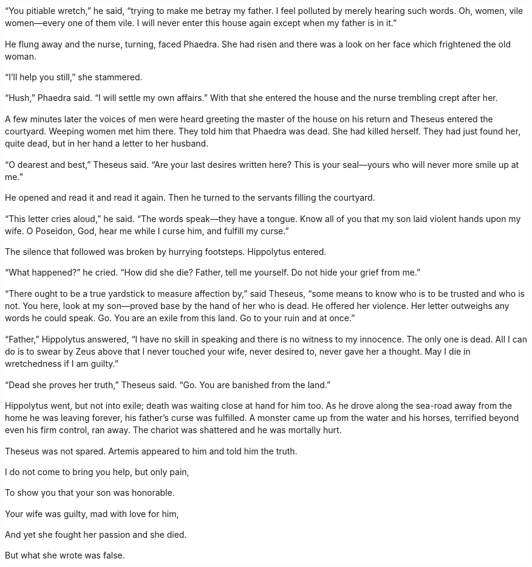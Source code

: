 “You pitiable wretch,” he said, “trying to make me betray my father. I feel polluted by merely hearing such words. Oh, women, vile women—every one of them vile. I will never enter this house again except when my father is in it.”

He flung away and the nurse, turning, faced Phaedra. She had risen and there was a look on her face which frightened the old woman.

“I’ll help you still,” she stammered.

“Hush,” Phaedra said. “I will settle my own affairs.” With that she entered the house and the nurse trembling crept after her.

A few minutes later the voices of men were heard greeting the master of the house on his return and Theseus entered the courtyard. Weeping women met him there. They told him that Phaedra was dead. She had killed herself. They had just found her, quite dead, but in her hand a letter to her husband.

“O dearest and best,” Theseus said. “Are your last desires written here? This is your seal—yours who will never more smile up at me.”

He opened and read it and read it again. Then he turned to the servants filling the courtyard.

“This letter cries aloud,” he said. “The words speak—they have a tongue. Know all of you that my son laid violent hands upon my wife. O Poseidon, God, hear me while I curse him, and fulfill my curse.”

The silence that followed was broken by hurrying footsteps. Hippolytus entered.

“What happened?” he cried. “How did she die? Father, tell me yourself. Do not hide your grief from me.”

“There ought to be a true yardstick to measure affection by,” said Theseus, “some means to know who is to be trusted and who is not. You here, look at my son—proved base by the hand of her who is dead. He offered her violence. Her letter outweighs any words he could speak. Go. You are an exile from this land. Go to your ruin and at once.”

“Father,” Hippolytus answered, “I have no skill in speaking and there is no witness to my innocence. The only one is dead. All I can do is to swear by Zeus above that I never touched your wife, never desired to, never gave her a thought. May I die in wretchedness if I am guilty.”

“Dead she proves her truth,” Theseus said. “Go. You are banished from the land.”

Hippolytus went, but not into exile; death was waiting close at hand for him too. As he drove along the sea-road away from the home he was leaving forever, his father’s curse was fulfilled. A monster came up from the water and his horses, terrified beyond even his firm control, ran away. The chariot was shattered and he was mortally hurt.

Theseus was not spared. Artemis appeared to him and told him the truth.


I do not come to bring you help, but only pain,

To show you that your son was honorable.

Your wife was guilty, mad with love for him,

And yet she fought her passion and she died.

But what she wrote was false.


